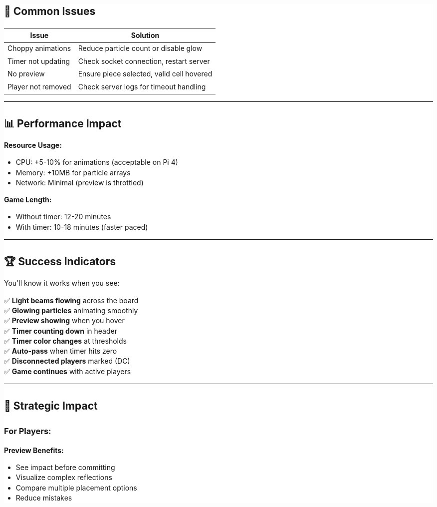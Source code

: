 ## 🐛 Common Issues

| Issue | Solution |
|-------|----------|
| Choppy animations | Reduce particle count or disable glow |
| Timer not updating | Check socket connection, restart server |
| No preview | Ensure piece selected, valid cell hovered |
| Player not removed | Check server logs for timeout handling |

---

## 📊 Performance Impact

**Resource Usage:**
- CPU: +5-10% for animations (acceptable on Pi 4)
- Memory: +10MB for particle arrays
- Network: Minimal (preview is throttled)

**Game Length:**
- Without timer: 12-20 minutes
- With timer: 10-18 minutes (faster paced)

---

## 🏆 Success Indicators

You'll know it works when you see:

✅ **Light beams flowing** across the board  
✅ **Glowing particles** animating smoothly  
✅ **Preview showing** when you hover  
✅ **Timer counting down** in header  
✅ **Timer color changes** at thresholds  
✅ **Auto-pass** when timer hits zero  
✅ **Disconnected players** marked (DC)  
✅ **Game continues** with active players  

---

## 🎯 Strategic Impact

### For Players:

**Preview Benefits:**
- See impact before committing
- Visualize complex reflections
- Compare multiple placement options
- Reduce mistakes

